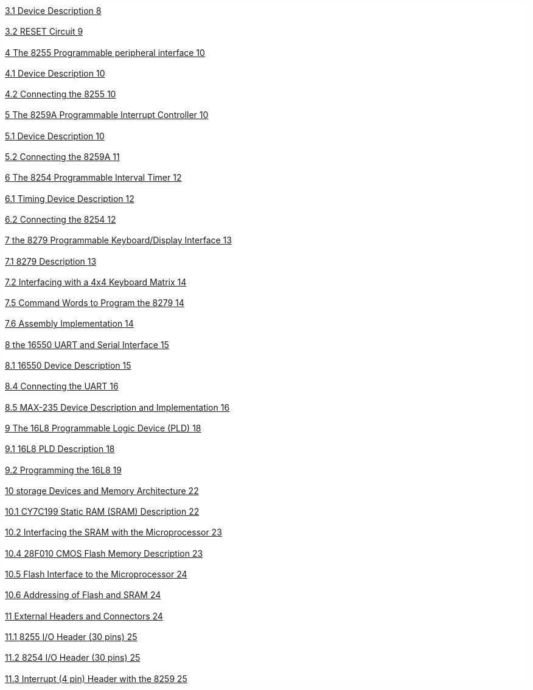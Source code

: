 [3.1 Device Description	8](#_toc531558837)

[3.2 RESET Circuit	9](#_toc531558838)

[4 The 8255 Programmable peripheral interface	10](#_toc531558839)

[4.1 Device Description	10](#_toc531558840)

[4.2 Connecting the 8255	10](#_toc531558841)

[5 The 8259A Programmable Interrupt Controller	10](#_toc531558842)

[5.1 Device Description	10](#_toc531558843)

[5.2 Connecting the 8259A	11](#_toc531558844)

[6 The 8254 Programmable Interval Timer	12](#_toc531558845)

[6.1 Timing Device Description	12](#_toc531558846)

[6.2 Connecting the 8254	12](#_toc531558847)

[7 the 8279 Programmable Keyboard/Display Interface	13](#_toc531558848)

[7.1 8279 Description	13](#_toc531558849)

[7.2 Interfacing with a 4x4 Keyboard Matrix	14](#_toc531558850)

[7.5 Command Words to Program the 8279	14](#_toc531558851)

[7.6 Assembly Implementation	14](#_toc531558852)

[8 the 16550 UART and Serial Interface	15](#_toc531558853)

[8.1 16550 Device Description	15](#_toc531558854)

[8.4 Connecting the UART	16](#_toc531558855)

[8.5  MAX-235 Device Description and Implementation	16](#_toc531558856)

[9 The 16L8 Programmable Logic Device (PLD)	18](#_toc531558857)

[9.1   16L8 PLD Description	18](#_toc531558858)

[9.2 Programming the 16L8	19](#_toc531558859)

[10 storage Devices and Memory Architecture	22](#_toc531558860)

[10.1 CY7C199 Static RAM (SRAM) Description	22](#_toc531558861)

[10.2 Interfacing the SRAM with the Microprocessor	23](#_toc531558862)

[10.4 28F010 CMOS Flash Memory Description	23](#_toc531558863)

[10.5 Flash Interface to the Microprocessor	24](#_toc531558864)

[10.6 Addressing of Flash and SRAM	24](#_toc531558865)

[11 External Headers and Connectors	24](#_toc531558866)

[11.1 8255 I/O Header (30 pins)	25](#_toc531558867)

[11.2 8254 I/O Header (30 pins)	25](#_toc531558868)

[11.3 Interrupt (4 pin) Header with the 8259	25](#_toc531558869)

